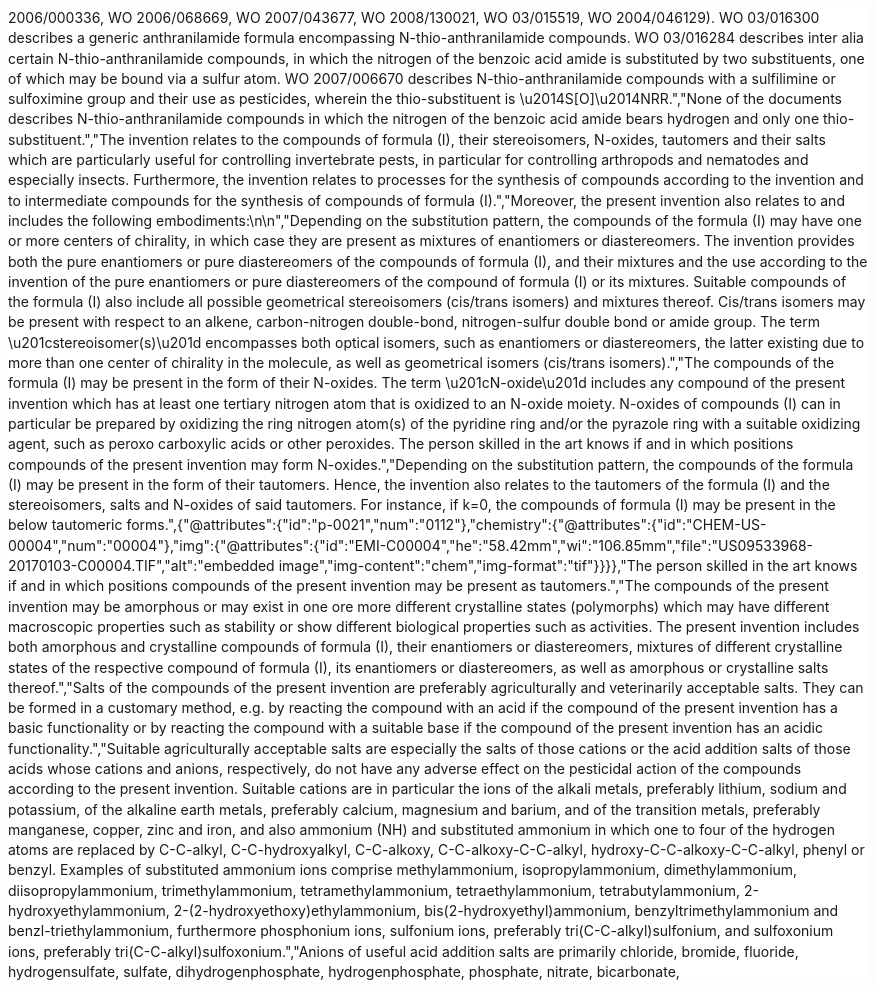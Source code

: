 2006\/000336, WO 2006\/068669, WO 2007\/043677, WO 2008\/130021, WO 03\/015519, WO 2004\/046129). WO 03\/016300 describes a generic anthranilamide formula encompassing N-thio-anthranilamide compounds. WO 03\/016284 describes inter alia certain N-thio-anthranilamide compounds, in which the nitrogen of the benzoic acid amide is substituted by two substituents, one of which may be bound via a sulfur atom. WO 2007\/006670 describes N-thio-anthranilamide compounds with a sulfilimine or sulfoximine group and their use as pesticides, wherein the thio-substituent is \u2014S[O]\u2014NRR.","None of the documents describes N-thio-anthranilamide compounds in which the nitrogen of the benzoic acid amide bears hydrogen and only one thio-substituent.","The invention relates to the compounds of formula (I), their stereoisomers, N-oxides, tautomers and their salts which are particularly useful for controlling invertebrate pests, in particular for controlling arthropods and nematodes and especially insects. Furthermore, the invention relates to processes for the synthesis of compounds according to the invention and to intermediate compounds for the synthesis of compounds of formula (I).","Moreover, the present invention also relates to and includes the following embodiments:\n\n","Depending on the substitution pattern, the compounds of the formula (I) may have one or more centers of chirality, in which case they are present as mixtures of enantiomers or diastereomers. The invention provides both the pure enantiomers or pure diastereomers of the compounds of formula (I), and their mixtures and the use according to the invention of the pure enantiomers or pure diastereomers of the compound of formula (I) or its mixtures. Suitable compounds of the formula (I) also include all possible geometrical stereoisomers (cis\/trans isomers) and mixtures thereof. Cis\/trans isomers may be present with respect to an alkene, carbon-nitrogen double-bond, nitrogen-sulfur double bond or amide group. The term \u201cstereoisomer(s)\u201d encompasses both optical isomers, such as enantiomers or diastereomers, the latter existing due to more than one center of chirality in the molecule, as well as geometrical isomers (cis\/trans isomers).","The compounds of the formula (I) may be present in the form of their N-oxides. The term \u201cN-oxide\u201d includes any compound of the present invention which has at least one tertiary nitrogen atom that is oxidized to an N-oxide moiety. N-oxides of compounds (I) can in particular be prepared by oxidizing the ring nitrogen atom(s) of the pyridine ring and\/or the pyrazole ring with a suitable oxidizing agent, such as peroxo carboxylic acids or other peroxides. The person skilled in the art knows if and in which positions compounds of the present invention may form N-oxides.","Depending on the substitution pattern, the compounds of the formula (I) may be present in the form of their tautomers. Hence, the invention also relates to the tautomers of the formula (I) and the stereoisomers, salts and N-oxides of said tautomers. For instance, if k=0, the compounds of formula (I) may be present in the below tautomeric forms.",{"@attributes":{"id":"p-0021","num":"0112"},"chemistry":{"@attributes":{"id":"CHEM-US-00004","num":"00004"},"img":{"@attributes":{"id":"EMI-C00004","he":"58.42mm","wi":"106.85mm","file":"US09533968-20170103-C00004.TIF","alt":"embedded image","img-content":"chem","img-format":"tif"}}}},"The person skilled in the art knows if and in which positions compounds of the present invention may be present as tautomers.","The compounds of the present invention may be amorphous or may exist in one ore more different crystalline states (polymorphs) which may have different macroscopic properties such as stability or show different biological properties such as activities. The present invention includes both amorphous and crystalline compounds of formula (I), their enantiomers or diastereomers, mixtures of different crystalline states of the respective compound of formula (I), its enantiomers or diastereomers, as well as amorphous or crystalline salts thereof.","Salts of the compounds of the present invention are preferably agriculturally and veterinarily acceptable salts. They can be formed in a customary method, e.g. by reacting the compound with an acid if the compound of the present invention has a basic functionality or by reacting the compound with a suitable base if the compound of the present invention has an acidic functionality.","Suitable agriculturally acceptable salts are especially the salts of those cations or the acid addition salts of those acids whose cations and anions, respectively, do not have any adverse effect on the pesticidal action of the compounds according to the present invention. Suitable cations are in particular the ions of the alkali metals, preferably lithium, sodium and potassium, of the alkaline earth metals, preferably calcium, magnesium and barium, and of the transition metals, preferably manganese, copper, zinc and iron, and also ammonium (NH) and substituted ammonium in which one to four of the hydrogen atoms are replaced by C-C-alkyl, C-C-hydroxyalkyl, C-C-alkoxy, C-C-alkoxy-C-C-alkyl, hydroxy-C-C-alkoxy-C-C-alkyl, phenyl or benzyl. Examples of substituted ammonium ions comprise methylammonium, isopropylammonium, dimethylammonium, diisopropylammonium, trimethylammonium, tetramethylammonium, tetraethylammonium, tetrabutylammonium, 2-hydroxyethylammonium, 2-(2-hydroxyethoxy)ethylammonium, bis(2-hydroxyethyl)ammonium, benzyltrimethylammonium and benzl-triethylammonium, furthermore phosphonium ions, sulfonium ions, preferably tri(C-C-alkyl)sulfonium, and sulfoxonium ions, preferably tri(C-C-alkyl)sulfoxonium.","Anions of useful acid addition salts are primarily chloride, bromide, fluoride, hydrogensulfate, sulfate, dihydrogenphosphate, hydrogenphosphate, phosphate, nitrate, bicarbonate,